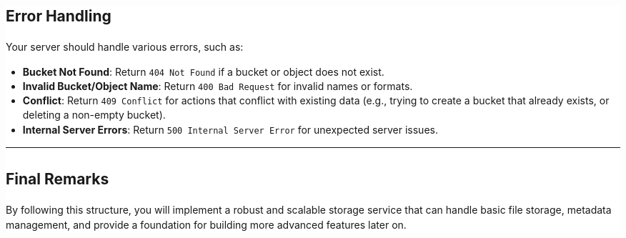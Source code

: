 
## Error Handling

Your server should handle various errors, such as:

- **Bucket Not Found**: Return `404 Not Found` if a bucket or object does not exist.
- **Invalid Bucket/Object Name**: Return `400 Bad Request` for invalid names or formats.
- **Conflict**: Return `409 Conflict` for actions that conflict with existing data (e.g., trying to create a bucket that already exists, or deleting a non-empty bucket).
- **Internal Server Errors**: Return `500 Internal Server Error` for unexpected server issues.

---

## Final Remarks

By following this structure, you will implement a robust and scalable storage service that can handle basic file storage, metadata management, and provide a foundation for building more advanced features later on.